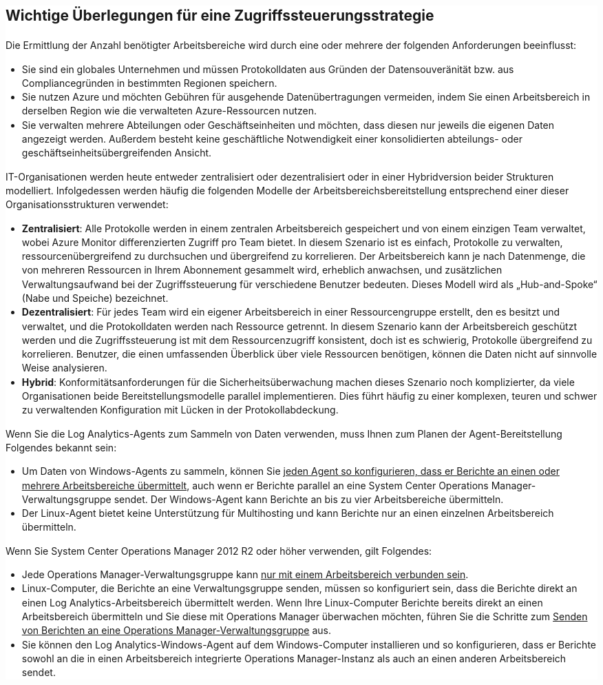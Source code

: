 

## <a name="important-considerations-for-an-access-control-strategy"></a>Wichtige Überlegungen für eine Zugriffssteuerungsstrategie

Die Ermittlung der Anzahl benötigter Arbeitsbereiche wird durch eine oder mehrere der folgenden Anforderungen beeinflusst:

* Sie sind ein globales Unternehmen und müssen Protokolldaten aus Gründen der Datensouveränität bzw. aus Compliancegründen in bestimmten Regionen speichern.
* Sie nutzen Azure und möchten Gebühren für ausgehende Datenübertragungen vermeiden, indem Sie einen Arbeitsbereich in derselben Region wie die verwalteten Azure-Ressourcen nutzen.
* Sie verwalten mehrere Abteilungen oder Geschäftseinheiten und möchten, dass diesen nur jeweils die eigenen Daten angezeigt werden. Außerdem besteht keine geschäftliche Notwendigkeit einer konsolidierten abteilungs- oder geschäftseinheitsübergreifenden Ansicht.

IT-Organisationen werden heute entweder zentralisiert oder dezentralisiert oder in einer Hybridversion beider Strukturen modelliert. Infolgedessen werden häufig die folgenden Modelle der Arbeitsbereichsbereitstellung entsprechend einer dieser Organisationsstrukturen verwendet:

* **Zentralisiert**: Alle Protokolle werden in einem zentralen Arbeitsbereich gespeichert und von einem einzigen Team verwaltet, wobei Azure Monitor differenzierten Zugriff pro Team bietet. In diesem Szenario ist es einfach, Protokolle zu verwalten, ressourcenübergreifend zu durchsuchen und übergreifend zu korrelieren. Der Arbeitsbereich kann je nach Datenmenge, die von mehreren Ressourcen in Ihrem Abonnement gesammelt wird, erheblich anwachsen, und zusätzlichen Verwaltungsaufwand bei der Zugriffssteuerung für verschiedene Benutzer bedeuten. Dieses Modell wird als „Hub-and-Spoke“ (Nabe und Speiche) bezeichnet.
* **Dezentralisiert**: Für jedes Team wird ein eigener Arbeitsbereich in einer Ressourcengruppe erstellt, den es besitzt und verwaltet, und die Protokolldaten werden nach Ressource getrennt. In diesem Szenario kann der Arbeitsbereich geschützt werden und die Zugriffssteuerung ist mit dem Ressourcenzugriff konsistent, doch ist es schwierig, Protokolle übergreifend zu korrelieren. Benutzer, die einen umfassenden Überblick über viele Ressourcen benötigen, können die Daten nicht auf sinnvolle Weise analysieren.
* **Hybrid**: Konformitätsanforderungen für die Sicherheitsüberwachung machen dieses Szenario noch komplizierter, da viele Organisationen beide Bereitstellungsmodelle parallel implementieren. Dies führt häufig zu einer komplexen, teuren und schwer zu verwaltenden Konfiguration mit Lücken in der Protokollabdeckung.

Wenn Sie die Log Analytics-Agents zum Sammeln von Daten verwenden, muss Ihnen zum Planen der Agent-Bereitstellung Folgendes bekannt sein:

* Um Daten von Windows-Agents zu sammeln, können Sie [jeden Agent so konfigurieren, dass er Berichte an einen oder mehrere Arbeitsbereiche übermittelt](./../agents/agent-windows.md), auch wenn er Berichte parallel an eine System Center Operations Manager-Verwaltungsgruppe sendet. Der Windows-Agent kann Berichte an bis zu vier Arbeitsbereiche übermitteln.
* Der Linux-Agent bietet keine Unterstützung für Multihosting und kann Berichte nur an einen einzelnen Arbeitsbereich übermitteln.

Wenn Sie System Center Operations Manager 2012 R2 oder höher verwenden, gilt Folgendes:

* Jede Operations Manager-Verwaltungsgruppe kann [nur mit einem Arbeitsbereich verbunden sein](../agents/om-agents.md). 
* Linux-Computer, die Berichte an eine Verwaltungsgruppe senden, müssen so konfiguriert sein, dass die Berichte direkt an einen Log Analytics-Arbeitsbereich übermittelt werden. Wenn Ihre Linux-Computer Berichte bereits direkt an einen Arbeitsbereich übermitteln und Sie diese mit Operations Manager überwachen möchten, führen Sie die Schritte zum [Senden von Berichten an eine Operations Manager-Verwaltungsgruppe](../agents/agent-manage.md#configure-agent-to-report-to-an-operations-manager-management-group) aus. 
* Sie können den Log Analytics-Windows-Agent auf dem Windows-Computer installieren und so konfigurieren, dass er Berichte sowohl an die in einen Arbeitsbereich integrierte Operations Manager-Instanz als auch an einen anderen Arbeitsbereich sendet.

